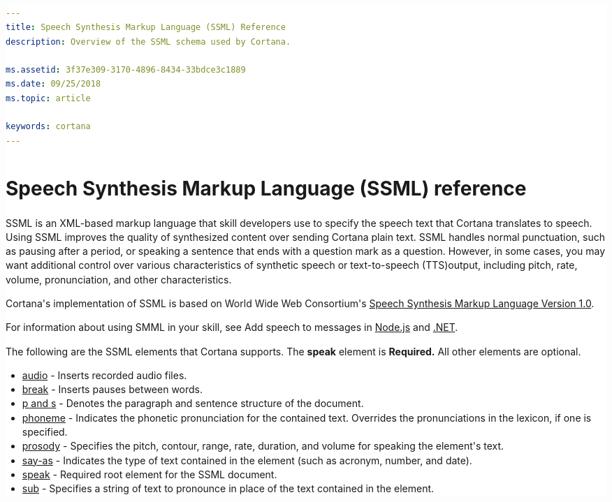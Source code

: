 ```yaml
---
title: Speech Synthesis Markup Language (SSML) Reference
description: Overview of the SSML schema used by Cortana.

ms.assetid: 3f37e309-3170-4896-8434-33bdce3c1889
ms.date: 09/25/2018
ms.topic: article

keywords: cortana
---
```



# Speech Synthesis Markup Language (SSML) reference

SSML is an XML-based markup language that skill developers use to specify the speech text that Cortana translates to speech. Using SSML improves the quality of synthesized content over sending Cortana plain text. SSML handles normal punctuation, such as pausing after a period, or speaking a sentence that ends with a question mark as a question. However, in some cases, you may want additional control over various characteristics of synthetic speech or text-to-speech (TTS)output, including pitch, rate, volume, pronunciation, and other characteristics. 

Cortana's implementation of SSML is based on World Wide Web Consortium's [Speech Synthesis Markup Language Version 1.0](https://www.w3.org/TR/speech-synthesis). 

For information about using SMML in your skill, see Add speech to messages in [Node.js](https://docs.microsoft.com/azure/bot-service/nodejs/bot-builder-nodejs-text-to-speech?view=azure-bot-service-3.0) and [.NET](https://docs.microsoft.com/azure/bot-service/dotnet/bot-builder-dotnet-text-to-speech?view=azure-bot-service-3.0).




 




The following are the SSML elements that Cortana supports. The **speak** element is **Required.** All other elements are optional.

* [audio](#audio-Element) - Inserts recorded audio files.
* [break](#break-Element) - Inserts pauses between words.
* [p and s](#p-and-s-Elements) - Denotes the paragraph and sentence structure of the document.
* [phoneme](#phoneme-Element) - Indicates the phonetic pronunciation for the contained text. Overrides the pronunciations in the lexicon, if one is specified.
* [prosody](#prosody-Element) - Specifies the pitch, contour, range, rate, duration, and volume for speaking the element's text.
* [say-as](#say-as-Element) - Indicates the type of text contained in the element (such as acronym, number, and date).
* [speak](#speak-Element) - Required root element for the SSML document.
* [sub](#sub-Element) - Specifies a string of text to pronounce in place of the text contained in the element.


